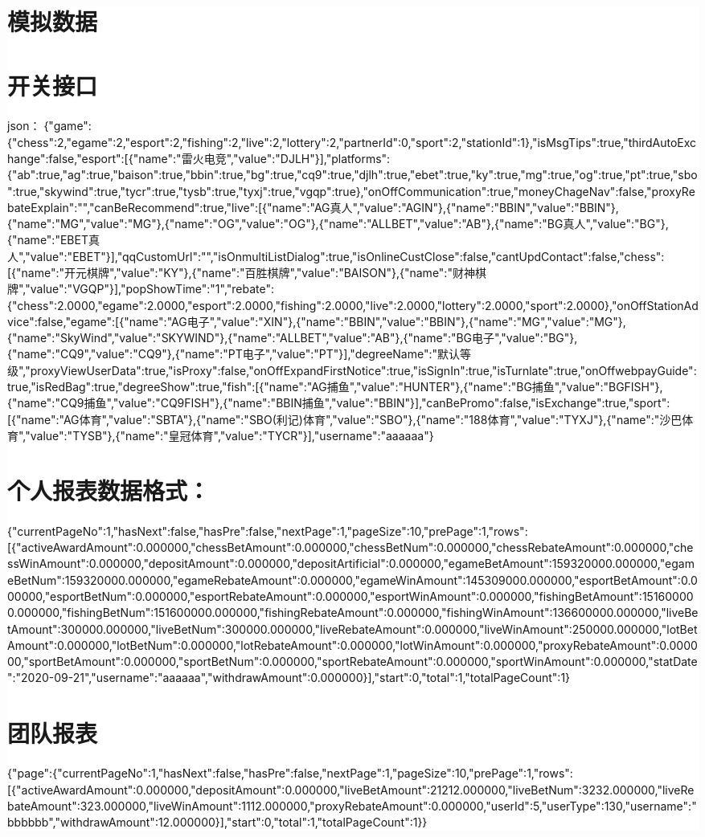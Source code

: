 # 模拟数据

# 开关接口
json： {"game":{"chess":2,"egame":2,"esport":2,"fishing":2,"live":2,"lottery":2,"partnerId":0,"sport":2,"stationId":1},"isMsgTips":true,"thirdAutoExchange":false,"esport":[{"name":"雷火电竞","value":"DJLH"}],"platforms":{"ab":true,"ag":true,"baison":true,"bbin":true,"bg":true,"cq9":true,"djlh":true,"ebet":true,"ky":true,"mg":true,"og":true,"pt":true,"sbo":true,"skywind":true,"tycr":true,"tysb":true,"tyxj":true,"vgqp":true},"onOffCommunication":true,"moneyChageNav":false,"proxyRebateExplain":"","canBeRecommend":true,"live":[{"name":"AG真人","value":"AGIN"},{"name":"BBIN","value":"BBIN"},{"name":"MG","value":"MG"},{"name":"OG","value":"OG"},{"name":"ALLBET","value":"AB"},{"name":"BG真人","value":"BG"},{"name":"EBET真人","value":"EBET"}],"qqCustomUrl":"","isOnmultiListDialog":true,"isOnlineCustClose":false,"cantUpdContact":false,"chess":[{"name":"开元棋牌","value":"KY"},{"name":"百胜棋牌","value":"BAISON"},{"name":"财神棋牌","value":"VGQP"}],"popShowTime":"1","rebate":{"chess":2.0000,"egame":2.0000,"esport":2.0000,"fishing":2.0000,"live":2.0000,"lottery":2.0000,"sport":2.0000},"onOffStationAdvice":false,"egame":[{"name":"AG电子","value":"XIN"},{"name":"BBIN","value":"BBIN"},{"name":"MG","value":"MG"},{"name":"SkyWind","value":"SKYWIND"},{"name":"ALLBET","value":"AB"},{"name":"BG电子","value":"BG"},{"name":"CQ9","value":"CQ9"},{"name":"PT电子","value":"PT"}],"degreeName":"默认等级","proxyViewUserData":true,"isProxy":false,"onOffExpandFirstNotice":true,"isSignIn":true,"isTurnlate":true,"onOffwebpayGuide":true,"isRedBag":true,"degreeShow":true,"fish":[{"name":"AG捕鱼","value":"HUNTER"},{"name":"BG捕鱼","value":"BGFISH"},{"name":"CQ9捕鱼","value":"CQ9FISH"},{"name":"BBIN捕鱼","value":"BBIN"}],"canBePromo":false,"isExchange":true,"sport":[{"name":"AG体育","value":"SBTA"},{"name":"SBO(利记)体育","value":"SBO"},{"name":"188体育","value":"TYXJ"},{"name":"沙巴体育","value":"TYSB"},{"name":"皇冠体育","value":"TYCR"}],"username":"aaaaaa"}

# 个人报表数据格式：
{"currentPageNo":1,"hasNext":false,"hasPre":false,"nextPage":1,"pageSize":10,"prePage":1,"rows":[{"activeAwardAmount":0.000000,"chessBetAmount":0.000000,"chessBetNum":0.000000,"chessRebateAmount":0.000000,"chessWinAmount":0.000000,"depositAmount":0.000000,"depositArtificial":0.000000,"egameBetAmount":159320000.000000,"egameBetNum":159320000.000000,"egameRebateAmount":0.000000,"egameWinAmount":145309000.000000,"esportBetAmount":0.000000,"esportBetNum":0.000000,"esportRebateAmount":0.000000,"esportWinAmount":0.000000,"fishingBetAmount":151600000.000000,"fishingBetNum":151600000.000000,"fishingRebateAmount":0.000000,"fishingWinAmount":136600000.000000,"liveBetAmount":300000.000000,"liveBetNum":300000.000000,"liveRebateAmount":0.000000,"liveWinAmount":250000.000000,"lotBetAmount":0.000000,"lotBetNum":0.000000,"lotRebateAmount":0.000000,"lotWinAmount":0.000000,"proxyRebateAmount":0.000000,"sportBetAmount":0.000000,"sportBetNum":0.000000,"sportRebateAmount":0.000000,"sportWinAmount":0.000000,"statDate":"2020-09-21","username":"aaaaaa","withdrawAmount":0.000000}],"start":0,"total":1,"totalPageCount":1}

# 团队报表
{"page":{"currentPageNo":1,"hasNext":false,"hasPre":false,"nextPage":1,"pageSize":10,"prePage":1,"rows":
[{"activeAwardAmount":0.000000,"depositAmount":0.000000,"liveBetAmount":21212.000000,"liveBetNum":3232.000000,"liveRebateAmount":323.000000,"liveWinAmount":1112.000000,"proxyRebateAmount":0.000000,"userId":5,"userType":130,"username":"bbbbbb","withdrawAmount":12.000000}],"start":0,"total":1,"totalPageCount":1}}
